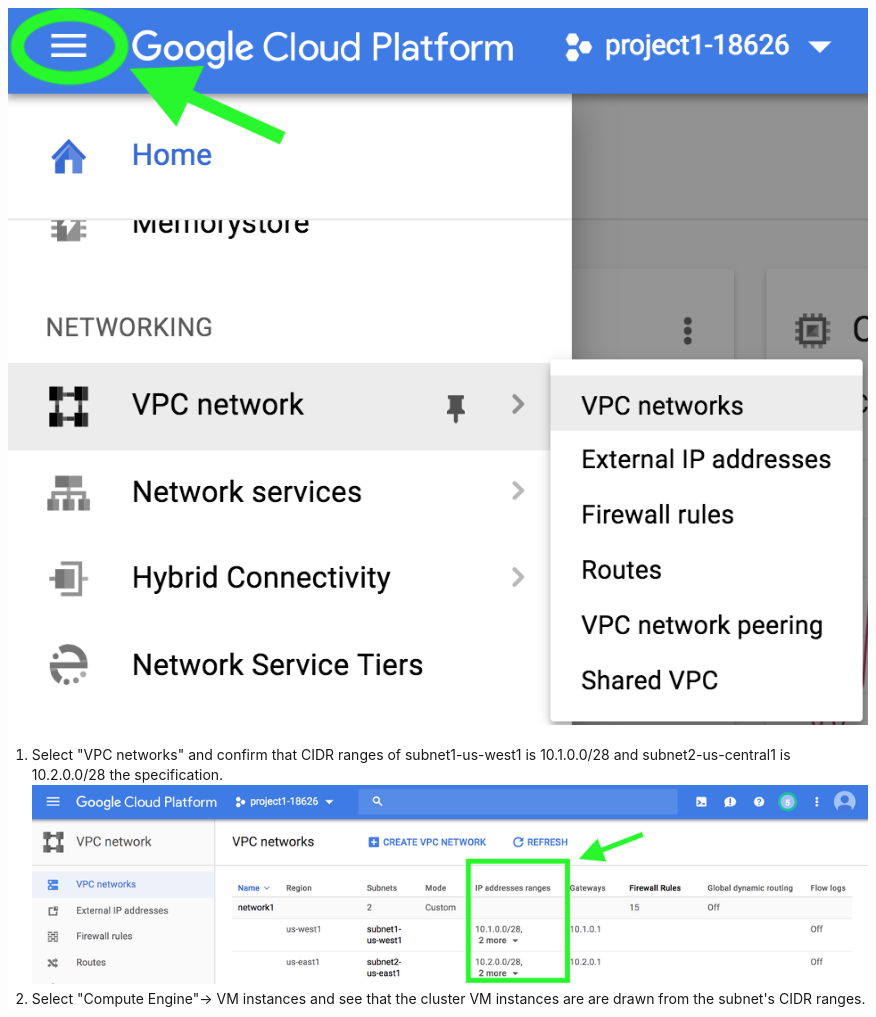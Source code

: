 ![Navigation Menu](../images/nav_menu_demo.png)
1. Select "VPC networks" and confirm that CIDR ranges of subnet1-us-west1 is 10.1.0.0/28 and subnet2-us-central1 is 10.2.0.0/28
the specification.
![VPC Networks](../images/vpc_networks.png)
1. Select "Compute Engine"-> VM instances and see that the cluster VM instances are are drawn from the subnet's CIDR ranges.